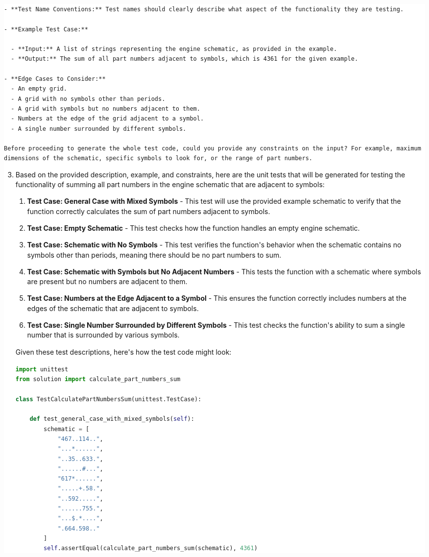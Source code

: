     - **Test Name Conventions:** Test names should clearly describe what aspect of the functionality they are testing.

    - **Example Test Case:**

      - **Input:** A list of strings representing the engine schematic, as provided in the example.
      - **Output:** The sum of all part numbers adjacent to symbols, which is 4361 for the given example.

    - **Edge Cases to Consider:**
      - An empty grid.
      - A grid with no symbols other than periods.
      - A grid with symbols but no numbers adjacent to them.
      - Numbers at the edge of the grid adjacent to a symbol.
      - A single number surrounded by different symbols.

    Before proceeding to generate the whole test code, could you provide any constraints on the input? For example, maximum dimensions of the schematic, specific symbols to look for, or the range of part numbers.

3.  Based on the provided description, example, and constraints, here are the unit tests that will be generated for testing the functionality of summing all part numbers in the engine schematic that are adjacent to symbols:

    1.  **Test Case: General Case with Mixed Symbols** - This test will use the provided example schematic to verify that the function correctly calculates the sum of part numbers adjacent to symbols.

    2.  **Test Case: Empty Schematic** - This test checks how the function handles an empty engine schematic.

    3.  **Test Case: Schematic with No Symbols** - This test verifies the function's behavior when the schematic contains no symbols other than periods, meaning there should be no part numbers to sum.

    4.  **Test Case: Schematic with Symbols but No Adjacent Numbers** - This tests the function with a schematic where symbols are present but no numbers are adjacent to them.

    5.  **Test Case: Numbers at the Edge Adjacent to a Symbol** - This ensures the function correctly includes numbers at the edges of the schematic that are adjacent to symbols.

    6.  **Test Case: Single Number Surrounded by Different Symbols** - This test checks the function's ability to sum a single number that is surrounded by various symbols.

    Given these test descriptions, here's how the test code might look:

    ```python
    import unittest
    from solution import calculate_part_numbers_sum

    class TestCalculatePartNumbersSum(unittest.TestCase):

        def test_general_case_with_mixed_symbols(self):
            schematic = [
                "467..114..",
                "...*......",
                "..35..633.",
                "......#...",
                "617*......",
                ".....+.58.",
                "..592.....",
                "......755.",
                "...$.*....",
                ".664.598.."
            ]
            self.assertEqual(calculate_part_numbers_sum(schematic), 4361)
